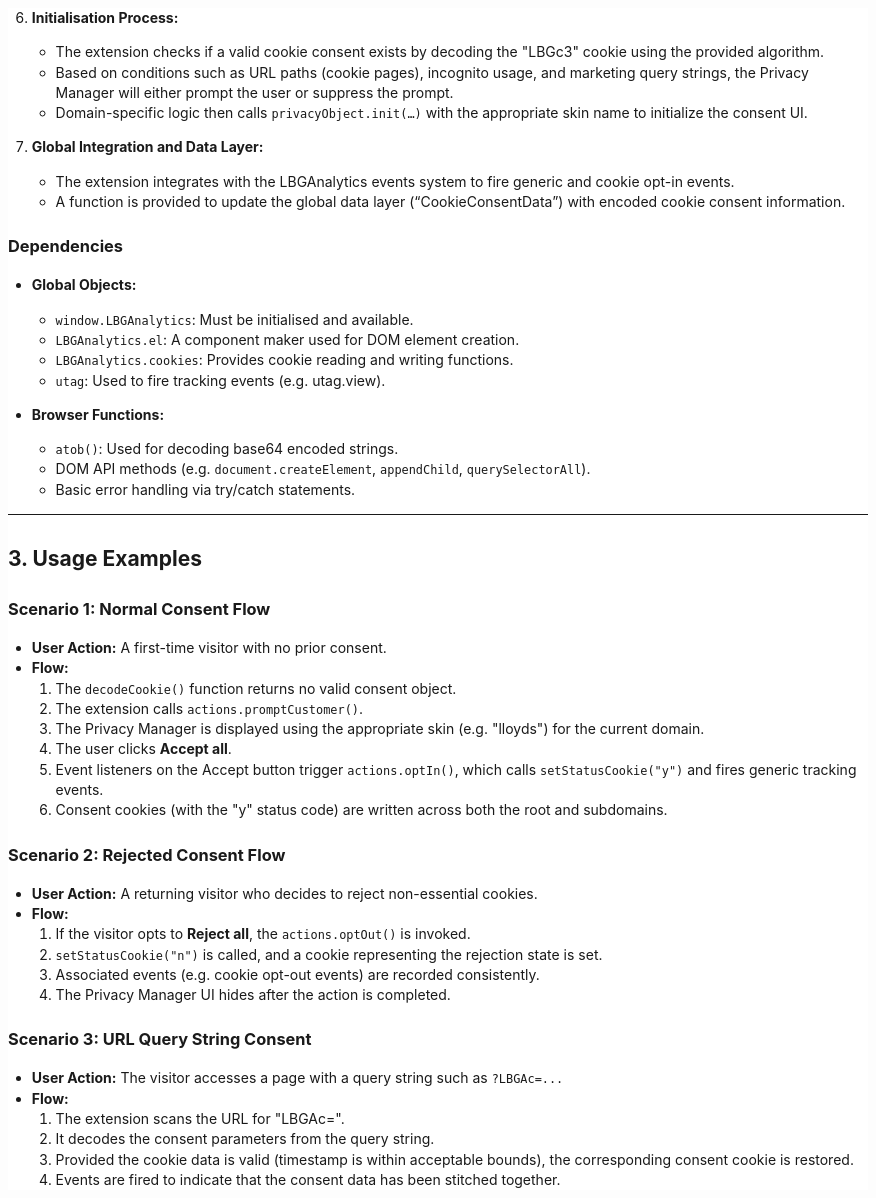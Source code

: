 6. **Initialisation Process:**
   - The extension checks if a valid cookie consent exists by decoding the "LBGc3" cookie using the provided algorithm.
   - Based on conditions such as URL paths (cookie pages), incognito usage, and marketing query strings, the Privacy Manager will either prompt the user or suppress the prompt.
   - Domain-specific logic then calls `privacyObject.init(…)` with the appropriate skin name to initialize the consent UI.

7. **Global Integration and Data Layer:**
   - The extension integrates with the LBGAnalytics events system to fire generic and cookie opt-in events.
   - A function is provided to update the global data layer (“CookieConsentData”) with encoded cookie consent information.

### Dependencies

- **Global Objects:**  
  - `window.LBGAnalytics`: Must be initialised and available.  
  - `LBGAnalytics.el`: A component maker used for DOM element creation.  
  - `LBGAnalytics.cookies`: Provides cookie reading and writing functions.  
  - `utag`: Used to fire tracking events (e.g. utag.view).

- **Browser Functions:**  
  - `atob()`: Used for decoding base64 encoded strings.
  - DOM API methods (e.g. `document.createElement`, `appendChild`, `querySelectorAll`).
  - Basic error handling via try/catch statements.

---

## 3. Usage Examples

### Scenario 1: Normal Consent Flow
- **User Action:** A first-time visitor with no prior consent.
- **Flow:**  
  1. The `decodeCookie()` function returns no valid consent object.
  2. The extension calls `actions.promptCustomer()`.
  3. The Privacy Manager is displayed using the appropriate skin (e.g. "lloyds") for the current domain.
  4. The user clicks **Accept all**.
  5. Event listeners on the Accept button trigger `actions.optIn()`, which calls `setStatusCookie("y")` and fires generic tracking events.
  6. Consent cookies (with the "y" status code) are written across both the root and subdomains.
  
### Scenario 2: Rejected Consent Flow
- **User Action:** A returning visitor who decides to reject non-essential cookies.
- **Flow:**  
  1. If the visitor opts to **Reject all**, the `actions.optOut()` is invoked.
  2. `setStatusCookie("n")` is called, and a cookie representing the rejection state is set.
  3. Associated events (e.g. cookie opt-out events) are recorded consistently.
  4. The Privacy Manager UI hides after the action is completed.

### Scenario 3: URL Query String Consent
- **User Action:** The visitor accesses a page with a query string such as `?LBGAc=...`
- **Flow:**  
  1. The extension scans the URL for "LBGAc=".
  2. It decodes the consent parameters from the query string.
  3. Provided the cookie data is valid (timestamp is within acceptable bounds), the corresponding consent cookie is restored.
  4. Events are fired to indicate that the consent data has been stitched together.
